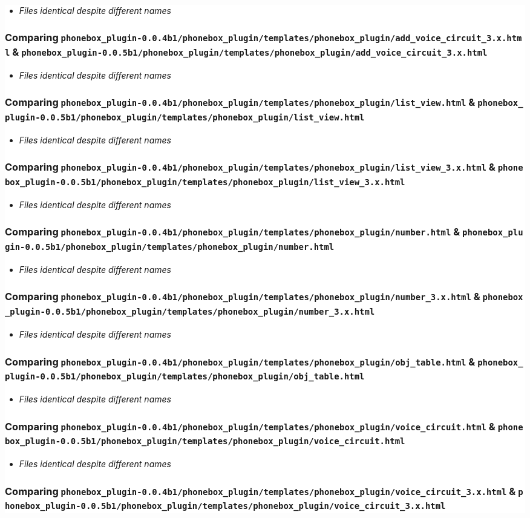  * *Files identical despite different names*

### Comparing `phonebox_plugin-0.0.4b1/phonebox_plugin/templates/phonebox_plugin/add_voice_circuit_3.x.html` & `phonebox_plugin-0.0.5b1/phonebox_plugin/templates/phonebox_plugin/add_voice_circuit_3.x.html`

 * *Files identical despite different names*

### Comparing `phonebox_plugin-0.0.4b1/phonebox_plugin/templates/phonebox_plugin/list_view.html` & `phonebox_plugin-0.0.5b1/phonebox_plugin/templates/phonebox_plugin/list_view.html`

 * *Files identical despite different names*

### Comparing `phonebox_plugin-0.0.4b1/phonebox_plugin/templates/phonebox_plugin/list_view_3.x.html` & `phonebox_plugin-0.0.5b1/phonebox_plugin/templates/phonebox_plugin/list_view_3.x.html`

 * *Files identical despite different names*

### Comparing `phonebox_plugin-0.0.4b1/phonebox_plugin/templates/phonebox_plugin/number.html` & `phonebox_plugin-0.0.5b1/phonebox_plugin/templates/phonebox_plugin/number.html`

 * *Files identical despite different names*

### Comparing `phonebox_plugin-0.0.4b1/phonebox_plugin/templates/phonebox_plugin/number_3.x.html` & `phonebox_plugin-0.0.5b1/phonebox_plugin/templates/phonebox_plugin/number_3.x.html`

 * *Files identical despite different names*

### Comparing `phonebox_plugin-0.0.4b1/phonebox_plugin/templates/phonebox_plugin/obj_table.html` & `phonebox_plugin-0.0.5b1/phonebox_plugin/templates/phonebox_plugin/obj_table.html`

 * *Files identical despite different names*

### Comparing `phonebox_plugin-0.0.4b1/phonebox_plugin/templates/phonebox_plugin/voice_circuit.html` & `phonebox_plugin-0.0.5b1/phonebox_plugin/templates/phonebox_plugin/voice_circuit.html`

 * *Files identical despite different names*

### Comparing `phonebox_plugin-0.0.4b1/phonebox_plugin/templates/phonebox_plugin/voice_circuit_3.x.html` & `phonebox_plugin-0.0.5b1/phonebox_plugin/templates/phonebox_plugin/voice_circuit_3.x.html`
